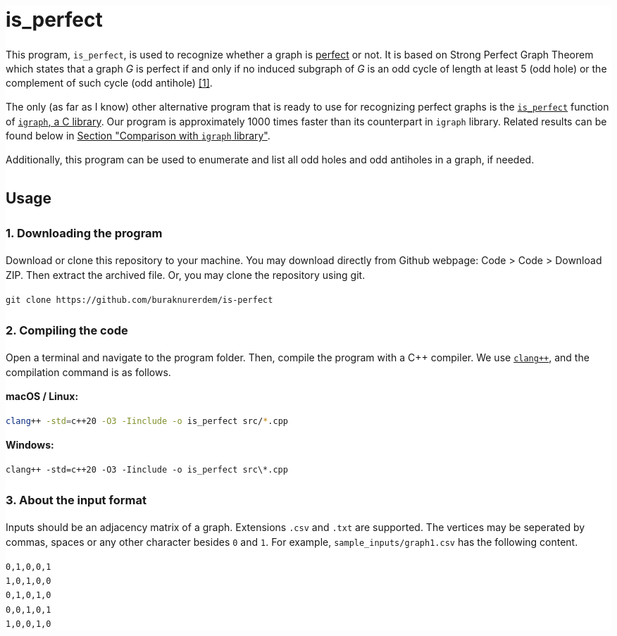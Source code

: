 # is_perfect

This program, `is_perfect`, is used to recognize whether a graph is [perfect](https://en.wikipedia.org/wiki/Perfect_graph) or not. It is based on Strong Perfect Graph Theorem which states that a graph $G$ is perfect if and only if no induced subgraph of $G$ is an odd cycle of length at least 5 (odd hole) or the complement of such cycle (odd antihole) [[1]](https://doi.org/10.4007/annals.2006.164.51).

The only (as far as I know) other alternative program that is ready to use for recognizing perfect graphs is the [`is_perfect`](https://igraph.org/c/html/0.10.16/igraph-Coloring.html#igraph_is_perfect) function of [`igraph`, a C library](https://igraph.org/c/). Our program is approximately 1000 times faster than its counterpart in `igraph` library. Related results can be found below in [Section "Comparison with `igraph` library"](#comparison-with-igraph-library).

Additionally, this program can be used to enumerate and list all odd holes and odd antiholes in a graph, if needed.

## Usage

### 1. Downloading the program

Download or clone this repository to your machine. You may download directly from Github webpage: Code > Code > Download ZIP. Then extract the archived file. Or, you may clone the repository using git.

```
git clone https://github.com/buraknurerdem/is-perfect
```

### 2. Compiling the code

Open a terminal and navigate to the program folder. Then, compile the program with a C++ compiler. We use [`clang++`](https://clang.llvm.org/), and the compilation command is as follows.

**macOS / Linux:**
```bash
clang++ -std=c++20 -O3 -Iinclude -o is_perfect src/*.cpp
```
**Windows:**
```
clang++ -std=c++20 -O3 -Iinclude -o is_perfect src\*.cpp
```

### 3. About the input format

Inputs should be an adjacency matrix of a graph. Extensions `.csv` and `.txt` are supported. The vertices may be seperated by commas, spaces or any other character besides `0` and `1`. For example, `sample_inputs/graph1.csv` has the following content.

```
0,1,0,0,1
1,0,1,0,0
0,1,0,1,0
0,0,1,0,1
1,0,0,1,0
```
